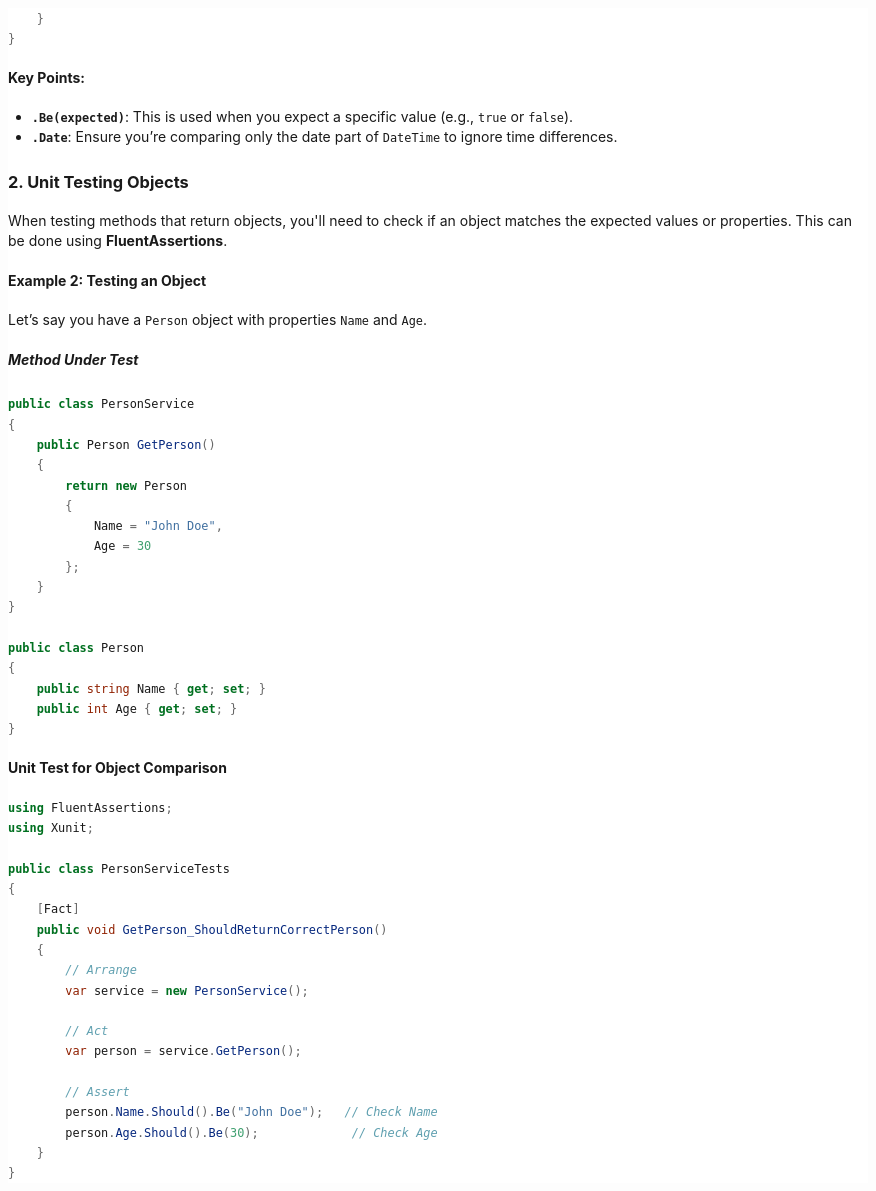 ```csharp
    }
}
```

#### Key Points:
- **`.Be(expected)`**: This is used when you expect a specific value (e.g., `true` or `false`).
- **`.Date`**: Ensure you’re comparing only the date part of `DateTime` to ignore time differences.

### 2. **Unit Testing Objects**

When testing methods that return objects, you'll need to check if an object matches the expected values or properties. This can be done using **FluentAssertions**.

#### Example 2: Testing an Object

Let’s say you have a `Person` object with properties `Name` and `Age`.

##### Method Under Test

```csharp
public class PersonService
{
    public Person GetPerson()
    {
        return new Person
        {
            Name = "John Doe",
            Age = 30
        };
    }
}

public class Person
{
    public string Name { get; set; }
    public int Age { get; set; }
}
```

#### Unit Test for Object Comparison

```csharp
using FluentAssertions;
using Xunit;

public class PersonServiceTests
{
    [Fact]
    public void GetPerson_ShouldReturnCorrectPerson()
    {
        // Arrange
        var service = new PersonService();

        // Act
        var person = service.GetPerson();

        // Assert
        person.Name.Should().Be("John Doe");   // Check Name
        person.Age.Should().Be(30);             // Check Age
    }
}
```
